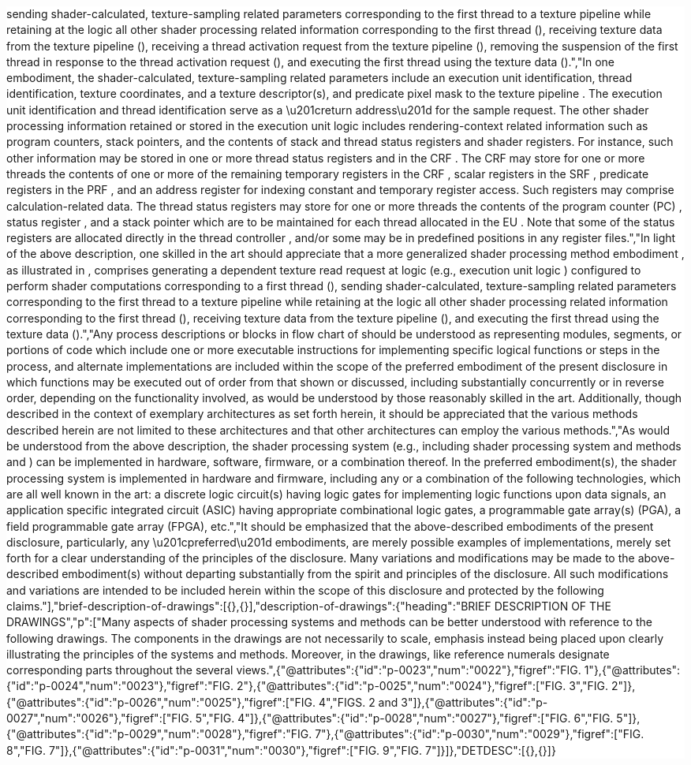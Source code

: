 sending shader-calculated, texture-sampling related parameters corresponding to the first thread to a texture pipeline  while retaining at the logic  all other shader processing related information corresponding to the first thread (), receiving texture data from the texture pipeline  (), receiving a thread activation request from the texture pipeline  (), removing the suspension of the first thread in response to the thread activation request (), and executing the first thread using the texture data ().","In one embodiment, the shader-calculated, texture-sampling related parameters include an execution unit identification, thread identification, texture coordinates, and a texture descriptor(s), and predicate pixel mask to the texture pipeline . The execution unit identification and thread identification serve as a \u201creturn address\u201d for the sample request. The other shader processing information retained or stored in the execution unit logic  includes rendering-context related information such as program counters, stack pointers, and the contents of stack and thread status registers and shader registers. For instance, such other information may be stored in one or more thread status registers  and in the CRF . The CRF  may store for one or more threads the contents of one or more of the remaining temporary registers in the CRF , scalar registers in the SRF , predicate registers in the PRF , and an address register for indexing constant and temporary register access. Such registers may comprise calculation-related data. The thread status registers  may store for one or more threads the contents of the program counter (PC) , status register , and a stack pointer  which are to be maintained for each thread allocated in the EU . Note that some of the status registers are allocated directly in the thread controller , and\/or some may be in predefined positions in any register files.","In light of the above description, one skilled in the art should appreciate that a more generalized shader processing method embodiment , as illustrated in , comprises generating a dependent texture read request at logic (e.g., execution unit logic ) configured to perform shader computations corresponding to a first thread (), sending shader-calculated, texture-sampling related parameters corresponding to the first thread to a texture pipeline  while retaining at the logic  all other shader processing related information corresponding to the first thread (), receiving texture data from the texture pipeline  (), and executing the first thread using the texture data ().","Any process descriptions or blocks in flow chart of  should be understood as representing modules, segments, or portions of code which include one or more executable instructions for implementing specific logical functions or steps in the process, and alternate implementations are included within the scope of the preferred embodiment of the present disclosure in which functions may be executed out of order from that shown or discussed, including substantially concurrently or in reverse order, depending on the functionality involved, as would be understood by those reasonably skilled in the art. Additionally, though described in the context of exemplary architectures as set forth herein, it should be appreciated that the various methods described herein are not limited to these architectures and that other architectures can employ the various methods.","As would be understood from the above description, the shader processing system  (e.g., including shader processing system and methods and ) can be implemented in hardware, software, firmware, or a combination thereof. In the preferred embodiment(s), the shader processing system  is implemented in hardware and firmware, including any or a combination of the following technologies, which are all well known in the art: a discrete logic circuit(s) having logic gates for implementing logic functions upon data signals, an application specific integrated circuit (ASIC) having appropriate combinational logic gates, a programmable gate array(s) (PGA), a field programmable gate array (FPGA), etc.","It should be emphasized that the above-described embodiments of the present disclosure, particularly, any \u201cpreferred\u201d embodiments, are merely possible examples of implementations, merely set forth for a clear understanding of the principles of the disclosure. Many variations and modifications may be made to the above-described embodiment(s) without departing substantially from the spirit and principles of the disclosure. All such modifications and variations are intended to be included herein within the scope of this disclosure and protected by the following claims."],"brief-description-of-drawings":[{},{}],"description-of-drawings":{"heading":"BRIEF DESCRIPTION OF THE DRAWINGS","p":["Many aspects of shader processing systems and methods can be better understood with reference to the following drawings. The components in the drawings are not necessarily to scale, emphasis instead being placed upon clearly illustrating the principles of the systems and methods. Moreover, in the drawings, like reference numerals designate corresponding parts throughout the several views.",{"@attributes":{"id":"p-0023","num":"0022"},"figref":"FIG. 1"},{"@attributes":{"id":"p-0024","num":"0023"},"figref":"FIG. 2"},{"@attributes":{"id":"p-0025","num":"0024"},"figref":["FIG. 3","FIG. 2"]},{"@attributes":{"id":"p-0026","num":"0025"},"figref":["FIG. 4","FIGS. 2 and 3"]},{"@attributes":{"id":"p-0027","num":"0026"},"figref":["FIG. 5","FIG. 4"]},{"@attributes":{"id":"p-0028","num":"0027"},"figref":["FIG. 6","FIG. 5"]},{"@attributes":{"id":"p-0029","num":"0028"},"figref":"FIG. 7"},{"@attributes":{"id":"p-0030","num":"0029"},"figref":["FIG. 8","FIG. 7"]},{"@attributes":{"id":"p-0031","num":"0030"},"figref":["FIG. 9","FIG. 7"]}]},"DETDESC":[{},{}]}

